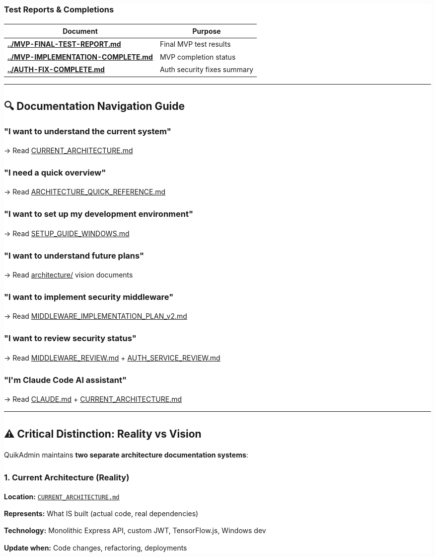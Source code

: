 ### Test Reports & Completions

| Document | Purpose |
|----------|---------|
| **[../MVP-FINAL-TEST-REPORT.md](../MVP-FINAL-TEST-REPORT.md)** | Final MVP test results |
| **[../MVP-IMPLEMENTATION-COMPLETE.md](../MVP-IMPLEMENTATION-COMPLETE.md)** | MVP completion status |
| **[../AUTH-FIX-COMPLETE.md](../AUTH-FIX-COMPLETE.md)** | Auth security fixes summary |

---

## 🔍 Documentation Navigation Guide

### "I want to understand the current system"
→ Read [CURRENT_ARCHITECTURE.md](./CURRENT_ARCHITECTURE.md)

### "I need a quick overview"
→ Read [ARCHITECTURE_QUICK_REFERENCE.md](./ARCHITECTURE_QUICK_REFERENCE.md)

### "I want to set up my development environment"
→ Read [SETUP_GUIDE_WINDOWS.md](../SETUP_GUIDE_WINDOWS.md)

### "I want to understand future plans"
→ Read [architecture/](./architecture/) vision documents

### "I want to implement security middleware"
→ Read [MIDDLEWARE_IMPLEMENTATION_PLAN_v2.md](./MIDDLEWARE_IMPLEMENTATION_PLAN_v2.md)

### "I want to review security status"
→ Read [MIDDLEWARE_REVIEW.md](./MIDDLEWARE_REVIEW.md) + [AUTH_SERVICE_REVIEW.md](../AUTH_SERVICE_REVIEW.md)

### "I'm Claude Code AI assistant"
→ Read [CLAUDE.md](../CLAUDE.md) + [CURRENT_ARCHITECTURE.md](./CURRENT_ARCHITECTURE.md)

---

## ⚠️ Critical Distinction: Reality vs Vision

QuikAdmin maintains **two separate architecture documentation systems**:

### 1. Current Architecture (Reality)
**Location:** [`CURRENT_ARCHITECTURE.md`](./CURRENT_ARCHITECTURE.md)

**Represents:** What IS built (actual code, real dependencies)

**Technology:** Monolithic Express API, custom JWT, TensorFlow.js, Windows dev

**Update when:** Code changes, refactoring, deployments
